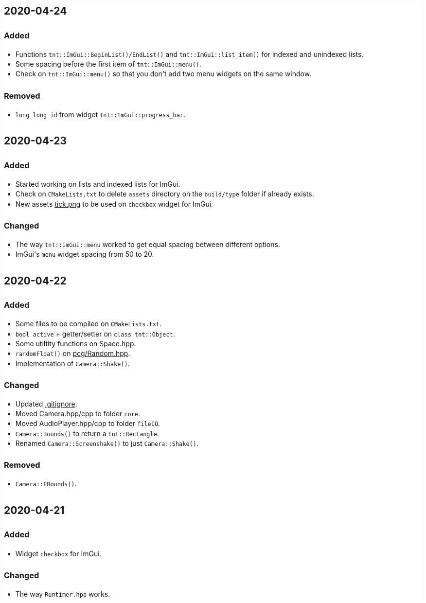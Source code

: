 
## 2020-04-24
### Added
- Functions `tnt::ImGui::BeginList()/EndList()` and `tnt::ImGui::list_item()` for indexed and unindexed lists.
- Some spacing before the first item of `tnt::ImGui::menu()`.
- Check on `tnt::ImGui::menu()` so that you don't add two menu widgets on the same window.

### Removed
- `long long id` from widget `tnt::ImGui::progress_bar`.

## 2020-04-23
### Added
- Started working on lists and indexed lists for ImGui.
- Check on `CMakeLists.txt` to delete `assets` directory on the `build/type` folder if already exists.
- New assets [tick.png](./assets/tick.png) to be used on `checkbox` widget for ImGui.

### Changed
- The way `tnt::ImGui::menu` worked to get equal spacing between different options.
- ImGui's `menu` widget spacing from 50 to 20.

## 2020-04-22
### Added
- Some files to be compiled on `CMakeLists.txt`.
- `bool active` + getter/setter on `class tnt::Object`.
- Some utiltity functions on [Space.hpp](./include/core/Space.hpp).
- `randomFloat()` on [pcg/Random.hpp](./include/pcg/Random.hpp).
- Implementation of `Camera::Shake()`.

### Changed
- Updated [.gitignore](./.gitignore).
- Moved Camera.hpp/cpp to folder `core`.
- Moved AudioPlayer.hpp/cpp to folder `fileIO`.
- `Camera::Bounds()` to return a `tnt::Rectangle`.
- Renamed `Camera::Screenshake()` to just `Camera::Shake()`.

### Removed
- `Camera::FBounds()`.

## 2020-04-21
### Added
- Widget `checkbox` for ImGui.

### Changed
- The way `Runtimer.hpp` works.
